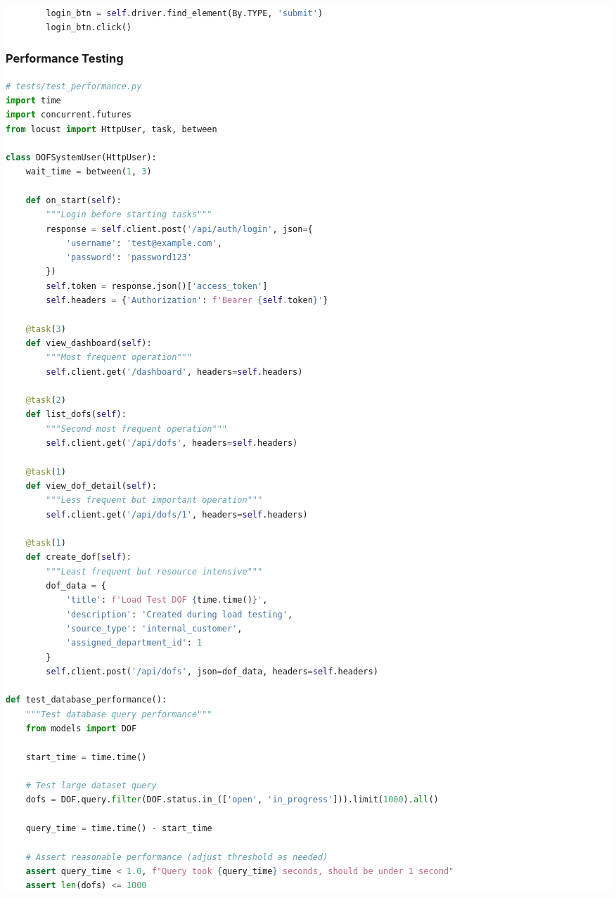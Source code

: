 ```python
        login_btn = self.driver.find_element(By.TYPE, 'submit')
        login_btn.click()
```

### Performance Testing
```python
# tests/test_performance.py
import time
import concurrent.futures
from locust import HttpUser, task, between

class DOFSystemUser(HttpUser):
    wait_time = between(1, 3)
    
    def on_start(self):
        """Login before starting tasks"""
        response = self.client.post('/api/auth/login', json={
            'username': 'test@example.com',
            'password': 'password123'
        })
        self.token = response.json()['access_token']
        self.headers = {'Authorization': f'Bearer {self.token}'}
    
    @task(3)
    def view_dashboard(self):
        """Most frequent operation"""
        self.client.get('/dashboard', headers=self.headers)
    
    @task(2)
    def list_dofs(self):
        """Second most frequent operation"""
        self.client.get('/api/dofs', headers=self.headers)
    
    @task(1)
    def view_dof_detail(self):
        """Less frequent but important operation"""
        self.client.get('/api/dofs/1', headers=self.headers)
    
    @task(1)
    def create_dof(self):
        """Least frequent but resource intensive"""
        dof_data = {
            'title': f'Load Test DOF {time.time()}',
            'description': 'Created during load testing',
            'source_type': 'internal_customer',
            'assigned_department_id': 1
        }
        self.client.post('/api/dofs', json=dof_data, headers=self.headers)

def test_database_performance():
    """Test database query performance"""
    from models import DOF
    
    start_time = time.time()
    
    # Test large dataset query
    dofs = DOF.query.filter(DOF.status.in_(['open', 'in_progress'])).limit(1000).all()
    
    query_time = time.time() - start_time
    
    # Assert reasonable performance (adjust threshold as needed)
    assert query_time < 1.0, f"Query took {query_time} seconds, should be under 1 second"
    assert len(dofs) <= 1000
```